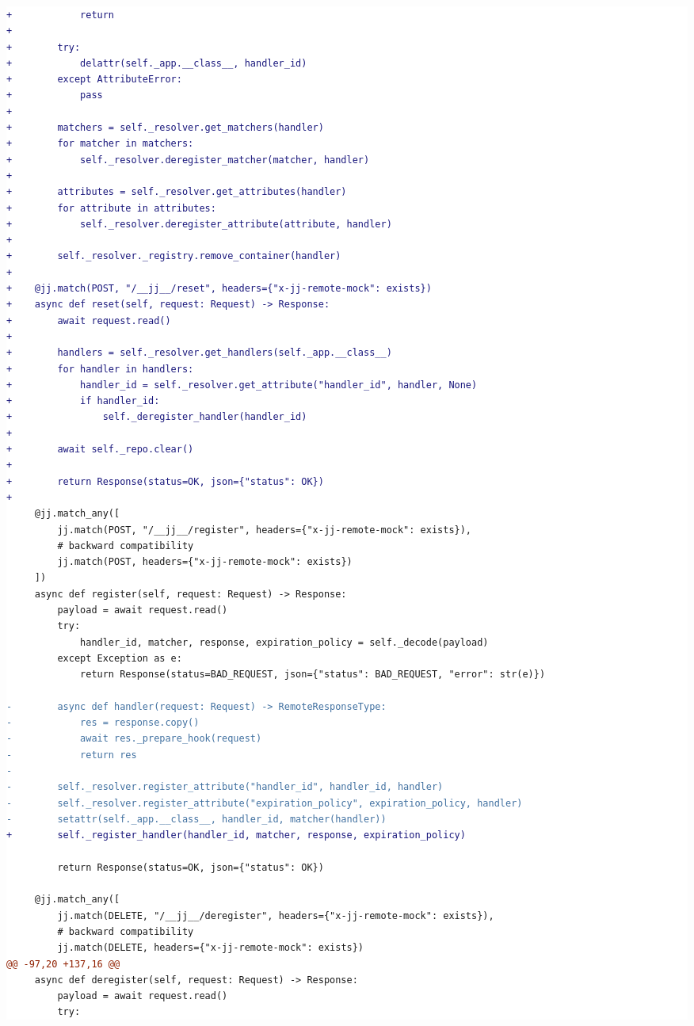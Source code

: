 ```diff
+            return
+
+        try:
+            delattr(self._app.__class__, handler_id)
+        except AttributeError:
+            pass
+
+        matchers = self._resolver.get_matchers(handler)
+        for matcher in matchers:
+            self._resolver.deregister_matcher(matcher, handler)
+
+        attributes = self._resolver.get_attributes(handler)
+        for attribute in attributes:
+            self._resolver.deregister_attribute(attribute, handler)
+
+        self._resolver._registry.remove_container(handler)
+
+    @jj.match(POST, "/__jj__/reset", headers={"x-jj-remote-mock": exists})
+    async def reset(self, request: Request) -> Response:
+        await request.read()
+
+        handlers = self._resolver.get_handlers(self._app.__class__)
+        for handler in handlers:
+            handler_id = self._resolver.get_attribute("handler_id", handler, None)
+            if handler_id:
+                self._deregister_handler(handler_id)
+
+        await self._repo.clear()
+
+        return Response(status=OK, json={"status": OK})
+
     @jj.match_any([
         jj.match(POST, "/__jj__/register", headers={"x-jj-remote-mock": exists}),
         # backward compatibility
         jj.match(POST, headers={"x-jj-remote-mock": exists})
     ])
     async def register(self, request: Request) -> Response:
         payload = await request.read()
         try:
             handler_id, matcher, response, expiration_policy = self._decode(payload)
         except Exception as e:
             return Response(status=BAD_REQUEST, json={"status": BAD_REQUEST, "error": str(e)})
 
-        async def handler(request: Request) -> RemoteResponseType:
-            res = response.copy()
-            await res._prepare_hook(request)
-            return res
-
-        self._resolver.register_attribute("handler_id", handler_id, handler)
-        self._resolver.register_attribute("expiration_policy", expiration_policy, handler)
-        setattr(self._app.__class__, handler_id, matcher(handler))
+        self._register_handler(handler_id, matcher, response, expiration_policy)
 
         return Response(status=OK, json={"status": OK})
 
     @jj.match_any([
         jj.match(DELETE, "/__jj__/deregister", headers={"x-jj-remote-mock": exists}),
         # backward compatibility
         jj.match(DELETE, headers={"x-jj-remote-mock": exists})
@@ -97,20 +137,16 @@
     async def deregister(self, request: Request) -> Response:
         payload = await request.read()
         try:
```